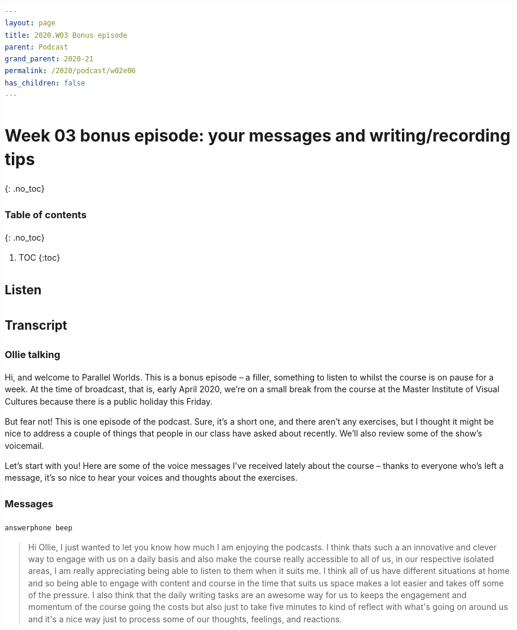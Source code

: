 ```yaml
---
layout: page
title: 2020.W03 Bonus episode
parent: Podcast
grand_parent: 2020-21
permalink: /2020/podcast/w02e06
has_children: false
---
```



# Week 03 bonus episode: your messages and writing/recording tips
{: .no_toc}

### Table of contents
{: .no_toc}

1. TOC
{:toc}

## Listen

<iframe src="https://anchor.fm/olliepalmer/embed/episodes/Week-3-Episode-2-Exercises-ecp2ue/a-a1ucchl" height="102px" width="100%" frameborder="0" scrolling="no"></iframe>

## Transcript

### Ollie talking

Hi, and welcome to Parallel Worlds. This is a bonus episode – a filler, something to listen to whilst the course is on pause for a week. At the time of broadcast, that is, early April 2020, we’re on a small break from the course at the Master Institute of Visual Cultures because there is a public holiday this Friday.

But fear not! This is one episode of the podcast. Sure, it’s a short one, and there aren’t any exercises, but I thought it might be nice to address a couple of things that people in our class have asked about recently. We’ll also review some of the show’s voicemail.

Let’s start with you! Here are some of the voice messages I’ve received lately about the course – thanks to everyone who’s left a message, it’s so nice to hear your voices and thoughts about the exercises.


### Messages

```
answerphone beep
```

> Hi Ollie, I just wanted to let you know how much I am enjoying the podcasts. I think thats such a an innovative and clever way to engage with us on a daily basis and also make the course really accessible to all of us, in our respective isolated areas,
> I am really appreciating being able to listen to them when it suits me. I think all of us have different situations at home and so  being able to engage with content and course in the time that suits us space makes a lot easier and takes off some of the pressure.
>I also think that the daily writing tasks are an awesome way for us to keeps the engagement and momentum of the course going the costs but also just to take five minutes to kind of reflect with what's going on around us and it's a nice way just to process some of our thoughts, feelings, and reactions.
